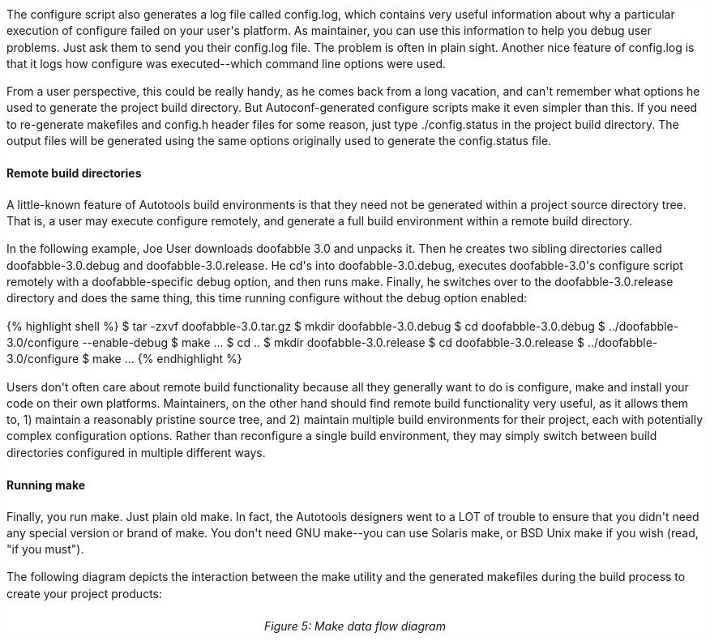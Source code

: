 The configure script also generates a log file called config.log, which contains very useful information about why a particular execution of configure failed on your user's platform. As maintainer, you can use this information to help you debug user problems. Just ask them to send you their config.log file. The problem is often in plain sight. Another nice feature of config.log is that it logs how configure was executed--which command line options were used.

From a user perspective, this could be really handy, as he comes back from a long vacation, and can't remember what options he used to generate the project build directory. But Autoconf-generated configure scripts make it even simpler than this. If you need to re-generate makefiles and config.h header files for some reason, just type ./config.status in the project build directory. The output files will be generated using the same options originally used to generate the config.status file.

<h4>Remote build directories</h4>

A little-known feature of Autotools build environments is that they need not be generated within a project source directory tree. That is, a user may execute configure remotely, and generate a full build environment within a remote build directory.

In the following example, Joe User downloads doofabble 3.0 and unpacks it. Then he creates two sibling directories called doofabble-3.0.debug and doofabble-3.0.release. He cd's into doofabble-3.0.debug, executes doofabble-3.0's configure script remotely with a doofabble-specific debug option, and then runs make. Finally, he switches over to the doofabble-3.0.release directory and does the same thing, this time running configure without the debug option enabled:

{% highlight shell %}
$ tar -zxvf doofabble-3.0.tar.gz
$ mkdir doofabble-3.0.debug
$ cd doofabble-3.0.debug
$ ../doofabble-3.0/configure --enable-debug
$ make
...
$ cd ..
$ mkdir doofabble-3.0.release
$ cd doofabble-3.0.release
$ ../doofabble-3.0/configure
$ make
...
{% endhighlight %}

Users don't often care about remote build functionality because all they generally want to do is configure, make and install your code on their own platforms. Maintainers, on the other hand should find remote build functionality very useful, as it allows them to, 1) maintain a reasonably pristine source tree, and 2) maintain multiple build environments for their project, each with potentially complex configuration options. Rather than reconfigure a single build environment, they may simply switch between build directories configured in multiple different ways.

<h4>Running make</h4>

Finally, you run make. Just plain old make. In fact, the Autotools designers went to a LOT of trouble to ensure that you didn't need any special version or brand of make. You don't need GNU make--you can use Solaris make, or BSD Unix make if you wish (read, "if you must").

The following diagram depicts the interaction between the make utility and the generated makefiles during the build process to create your project products:

<h6><center>Figure 5: Make data flow diagram</center></h6>